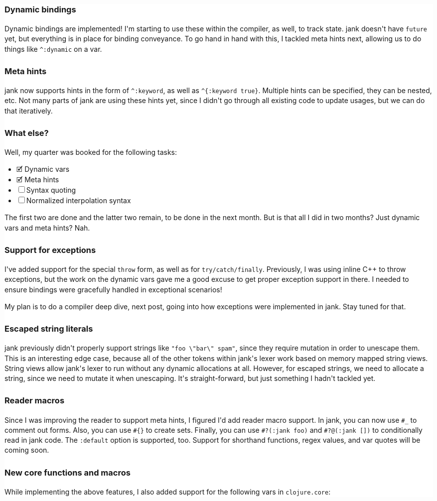 ### Dynamic bindings
Dynamic bindings are implemented! I'm starting to use these within the compiler,
as well, to track state. jank doesn't have `future` yet, but everything
is in place for binding conveyance. To go hand in hand with this, I tackled meta
hints next, allowing us to do things like `^:dynamic` on a var.

### Meta hints
jank now supports hints in the form of `^:keyword`, as well as `^{:keyword true}`.
Multiple hints can be specified, they can be nested, etc. Not many parts
of jank are using these hints yet, since I didn't go through all existing code
to update usages, but we can do that iteratively.

### What else?
Well, my quarter was booked for the following tasks:

* 🗹 Dynamic vars
* 🗹 Meta hints
* ☐ Syntax quoting
* ☐ Normalized interpolation syntax

The first two are done and the latter two remain, to be done in the next month.
But is that all I did in two months? Just dynamic vars and meta hints? Nah.

### Support for exceptions
I've added support for the special `throw` form, as well as for `try/catch/finally`.
Previously, I was using inline C++ to throw exceptions, but the work on the
dynamic vars gave me a good excuse to get proper exception support in there. I
needed to ensure bindings were gracefully handled in exceptional scenarios!

My plan is to do a compiler deep dive, next post, going into how exceptions were
implemented in jank. Stay tuned for that.

### Escaped string literals
jank previously didn't properly support strings like `"foo \"bar\" spam"`, since
they require mutation in order to unescape them. This is an interesting edge
case, because all of the other tokens within jank's lexer work based on memory
mapped string views. String views allow jank's lexer to run without any dynamic
allocations at all. However, for escaped strings, we need to allocate a string,
since we need to mutate it when unescaping. It's straight-forward, but just
something I hadn't tackled yet.

### Reader macros
Since I was improving the reader to support meta hints, I figured I'd add reader
macro support. In jank, you can now use `#_` to comment out forms. Also, you can
use `#{}` to create sets. Finally, you can use `#?(:jank foo)` and `#?@(:jank [])` to
conditionally read in jank code. The `:default` option is supported, too.
Support for shorthand functions, regex values, and var quotes will be
coming soon.

### New core functions and macros
While implementing the above features, I also added support for the following
vars in `clojure.core`:
